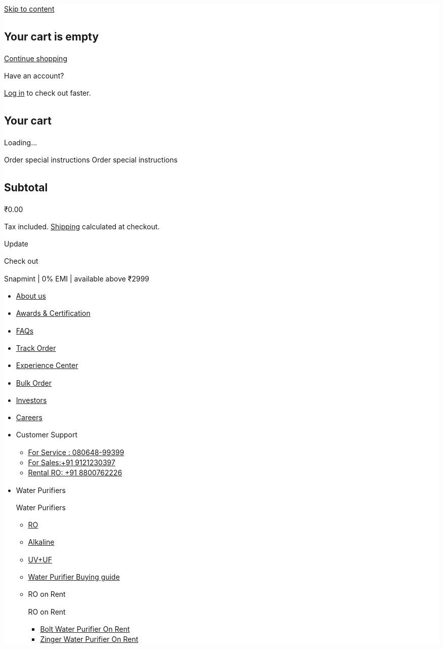 [Skip to content](#MainContent)

Your cart is empty
------------------

[Continue shopping](https://www.livpure.com/collections/all)

Have an account?

[Log in](https://www.livpure.com/account/login) to check out faster.

Your cart
---------

Loading...

Order special instructions Order special instructions

Subtotal
--------

₹0.00

Tax included. [Shipping](https://www.livpure.com/policies/shipping-policy) calculated at checkout.

Update

Check out

Snapmint | 0% EMI | available above ₹2999

* [About us](https://www.livpure.com/pages/about-us)
* [Awards & Certification](https://www.livpure.com/pages/awards-certification)
* [FAQs](https://www.livpure.com/pages/faqs)
* [Track Order](https://www.delhivery.com/)
* [Experience Center](https://www.livpure.com/pages/experience-centers)
* [Bulk Order](https://www.livpure.com/pages/bulk-lead)
* [Investors](https://www.livpure.com/pages/investors)
* [Careers](https://livpurerecruit-careers.peoplestrong.com/home)
* Customer Support
    
    * [For Service : 080648-99399](tel:18004199399)
    * [For Sales:+91 9121230397](tel:+919121230397)
    * [Rental RO: +91 8800762226](tel:+918800762226)
    

          

* Water Purifiers
    
    Water Purifiers
    
    * [RO](https://www.livpure.com/collections/ro-water-purifier)
    * [Alkaline](https://www.livpure.com/products/envy-alkaline-water-purifier)
    * [UV+UF](https://www.livpure.com/collections/uv-water-purifier)
    * [Water Purifier Buying guide](https://www.livpure.com/pages/guide-to-buying-a-water-purifier)
    * RO on Rent
        
        RO on Rent
        
        * [Bolt Water Purifier On Rent](https://www.livpure.com/products/bolt-water-purifier-on-rent)
        * [Zinger Water Purifier On Rent](https://www.livpure.com/products/zinger-water-purifier-on-rent)
        